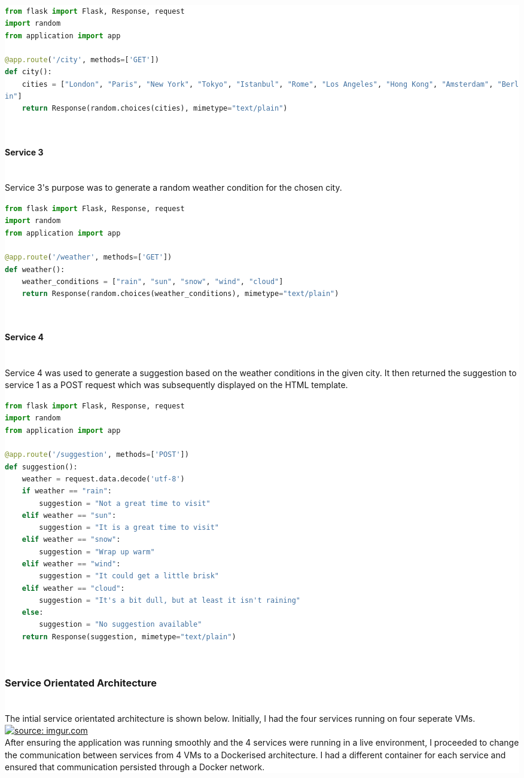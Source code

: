 ```python
from flask import Flask, Response, request
import random
from application import app

@app.route('/city', methods=['GET'])
def city():
    cities = ["London", "Paris", "New York", "Tokyo", "Istanbul", "Rome", "Los Angeles", "Hong Kong", "Amsterdam", "Berlin"]
    return Response(random.choices(cities), mimetype="text/plain")
```
<br>
<h4>Service 3</h4><br>
Service 3's purpose was to generate a random weather condition for the chosen city.<br>

```python
from flask import Flask, Response, request
import random
from application import app

@app.route('/weather', methods=['GET'])
def weather():
    weather_conditions = ["rain", "sun", "snow", "wind", "cloud"]
    return Response(random.choices(weather_conditions), mimetype="text/plain")
```
<br>
<h4>Service 4</h4><br>
Service 4 was used to generate a suggestion based on the weather conditions in the given city. It then returned the suggestion to service 1 as a POST request which was subsequently displayed on the HTML template. <br>

```python
from flask import Flask, Response, request
import random
from application import app

@app.route('/suggestion', methods=['POST'])
def suggestion():
    weather = request.data.decode('utf-8')
    if weather == "rain":
        suggestion = "Not a great time to visit"
    elif weather == "sun":
        suggestion = "It is a great time to visit"
    elif weather == "snow":
        suggestion = "Wrap up warm"
    elif weather == "wind":
        suggestion = "It could get a little brisk"
    elif weather == "cloud":
        suggestion = "It's a bit dull, but at least it isn't raining"
    else:
        suggestion = "No suggestion available"
    return Response(suggestion, mimetype="text/plain")
```
<br>
<h3>Service Orientated Architecture</h3>
<br>
The intial service orientated architecture is shown below. Initially, I had the four services running on four seperate VMs.
<br>
<a href="https://imgur.com/YhWdEwQ"><img src="https://i.imgur.com/YhWdEwQ.png" title="source: imgur.com" /></a>
<br>
After ensuring the application was running smoothly and the 4 services were running in a live environment, I proceeded to change the communication between services from 4 VMs to a Dockerised architecture. I had a different container for each service and ensured that communication persisted through a Docker network. 